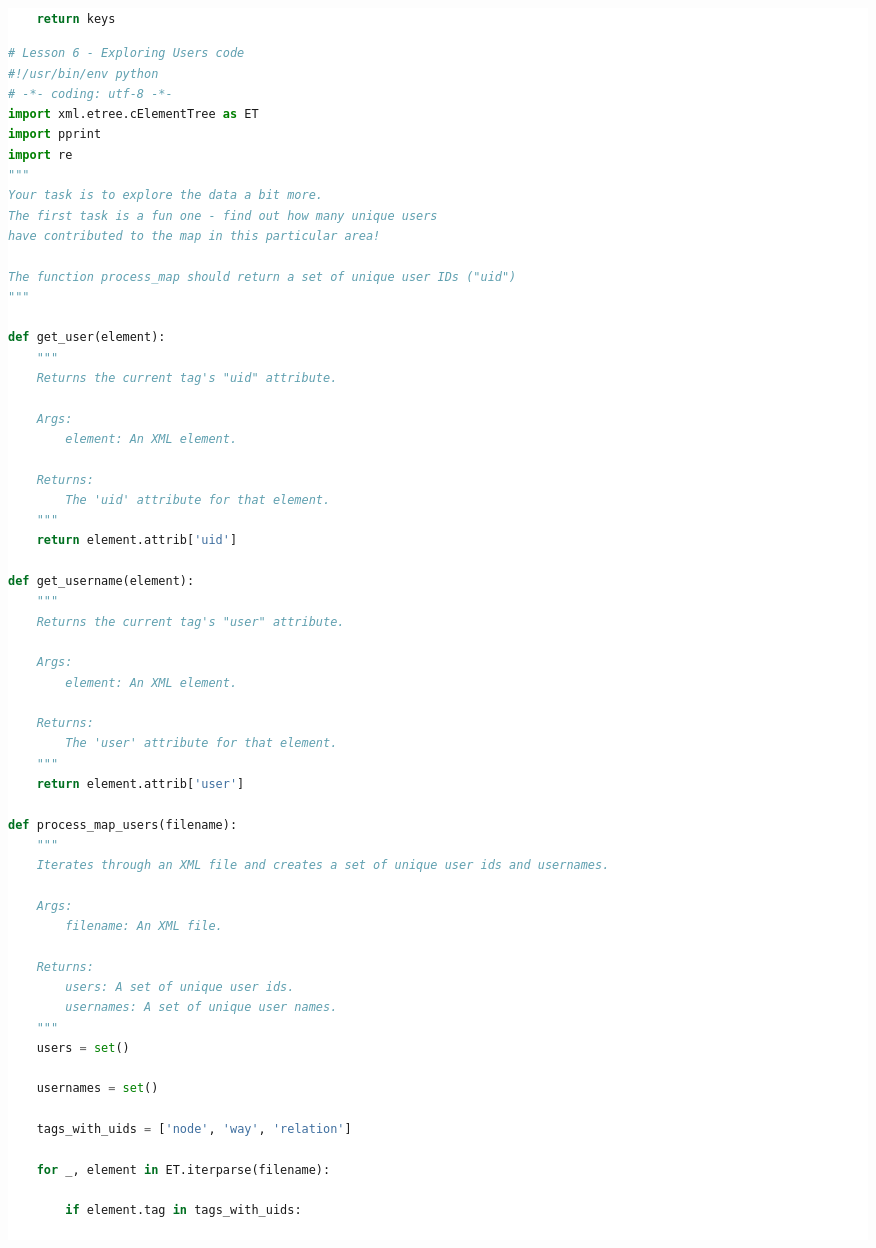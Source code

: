 ```python
    return keys
```


```python
# Lesson 6 - Exploring Users code
#!/usr/bin/env python
# -*- coding: utf-8 -*-
import xml.etree.cElementTree as ET
import pprint
import re
"""
Your task is to explore the data a bit more.
The first task is a fun one - find out how many unique users
have contributed to the map in this particular area!

The function process_map should return a set of unique user IDs ("uid")
"""

def get_user(element):
    """
    Returns the current tag's "uid" attribute.
    
    Args: 
        element: An XML element.
    
    Returns: 
        The 'uid' attribute for that element.
    """
    return element.attrib['uid']

def get_username(element):
    """
    Returns the current tag's "user" attribute.
    
    Args:
        element: An XML element.
    
    Returns:
        The 'user' attribute for that element.
    """
    return element.attrib['user']

def process_map_users(filename):
    """
    Iterates through an XML file and creates a set of unique user ids and usernames.
    
    Args:
        filename: An XML file.
    
    Returns:
        users: A set of unique user ids.
        usernames: A set of unique user names.
    """
    users = set()
    
    usernames = set()
    
    tags_with_uids = ['node', 'way', 'relation']
    
    for _, element in ET.iterparse(filename):
        
        if element.tag in tags_with_uids:
            
```